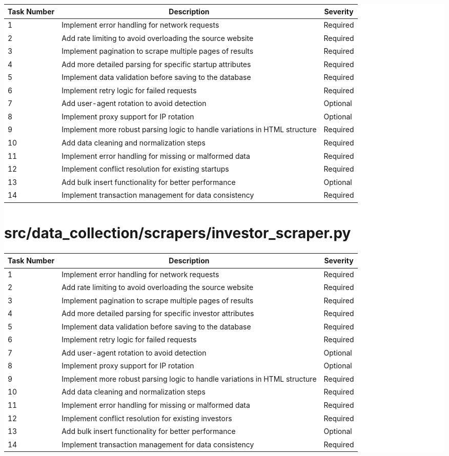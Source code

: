 | Task Number | Description | Severity |
|-------------|-------------|----------|
| 1 | Implement error handling for network requests | Required |
| 2 | Add rate limiting to avoid overloading the source website | Required |
| 3 | Implement pagination to scrape multiple pages of results | Required |
| 4 | Add more detailed parsing for specific startup attributes | Required |
| 5 | Implement data validation before saving to the database | Required |
| 6 | Implement retry logic for failed requests | Required |
| 7 | Add user-agent rotation to avoid detection | Optional |
| 8 | Implement proxy support for IP rotation | Optional |
| 9 | Implement more robust parsing logic to handle variations in HTML structure | Required |
| 10 | Add data cleaning and normalization steps | Required |
| 11 | Implement error handling for missing or malformed data | Required |
| 12 | Implement conflict resolution for existing startups | Required |
| 13 | Add bulk insert functionality for better performance | Optional |
| 14 | Implement transaction management for data consistency | Required |

# src/data_collection/scrapers/investor_scraper.py

| Task Number | Description | Severity |
|-------------|-------------|----------|
| 1 | Implement error handling for network requests | Required |
| 2 | Add rate limiting to avoid overloading the source website | Required |
| 3 | Implement pagination to scrape multiple pages of results | Required |
| 4 | Add more detailed parsing for specific investor attributes | Required |
| 5 | Implement data validation before saving to the database | Required |
| 6 | Implement retry logic for failed requests | Required |
| 7 | Add user-agent rotation to avoid detection | Optional |
| 8 | Implement proxy support for IP rotation | Optional |
| 9 | Implement more robust parsing logic to handle variations in HTML structure | Required |
| 10 | Add data cleaning and normalization steps | Required |
| 11 | Implement error handling for missing or malformed data | Required |
| 12 | Implement conflict resolution for existing investors | Required |
| 13 | Add bulk insert functionality for better performance | Optional |
| 14 | Implement transaction management for data consistency | Required |
